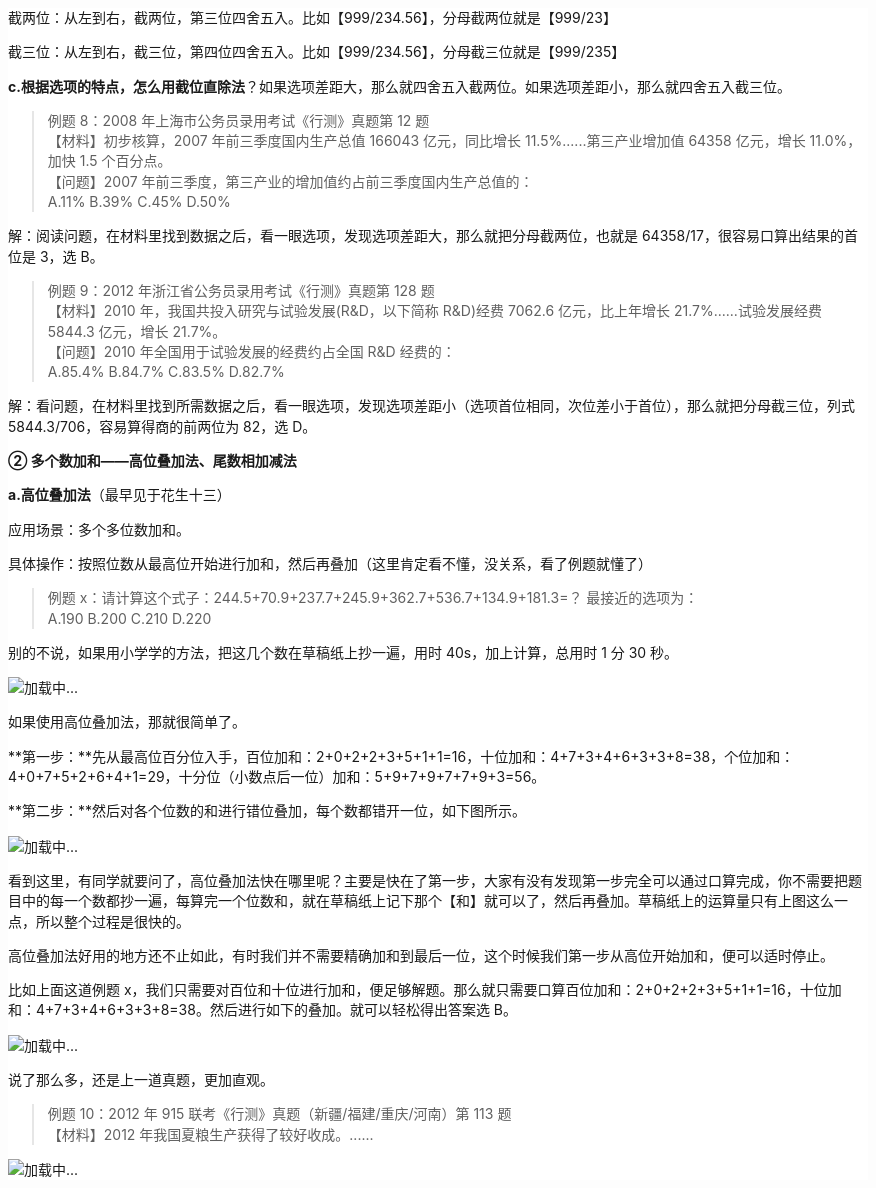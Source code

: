 截两位：从左到右，截两位，第三位四舍五入。比如【999/234.56】，分母截两位就是【999/23】

截三位：从左到右，截三位，第四位四舍五入。比如【999/234.56】，分母截三位就是【999/235】

**c.根据选项的特点，怎么用截位直除法**？如果选项差距大，那么就四舍五入截两位。如果选项差距小，那么就四舍五入截三位。

> 例题 8：2008 年上海市公务员录用考试《行测》真题第 12 题  
> 【材料】初步核算，2007 年前三季度国内生产总值 166043 亿元，同比增长 11.5%......第三产业增加值 64358 亿元，增长 11.0%，加快 1.5 个百分点。  
> 【问题】2007 年前三季度，第三产业的增加值约占前三季度国内生产总值的：  
> A.11% B.39% C.45% D.50%

解：阅读问题，在材料里找到数据之后，看一眼选项，发现选项差距大，那么就把分母截两位，也就是 64358/17，很容易口算出结果的首位是 3，选 B。

> 例题 9：2012 年浙江省公务员录用考试《行测》真题第 128 题  
> 【材料】2010 年，我国共投入研究与试验发展(R&D，以下简称 R&D)经费 7062.6 亿元，比上年增长 21.7%......试验发展经费 5844.3 亿元，增长 21.7%。  
> 【问题】2010 年全国用于试验发展的经费约占全国 R&D 经费的：  
> A.85.4% B.84.7% C.83.5% D.82.7%

解：看问题，在材料里找到所需数据之后，看一眼选项，发现选项差距小（选项首位相同，次位差小于首位），那么就把分母截三位，列式 5844.3/706，容易算得商的前两位为 82，选 D。

**② 多个数加和——高位叠加法、尾数相加减法**

**a.高位叠加法**（最早见于花生十三）

应用场景：多个多位数加和。

具体操作：按照位数从最高位开始进行加和，然后再叠加（这里肯定看不懂，没关系，看了例题就懂了）

> 例题 x：请计算这个式子：244.5+70.9+237.7+245.9+362.7+536.7+134.9+181.3=？ 最接近的选项为：  
> A.190 B.200 C.210 D.220

别的不说，如果用小学学的方法，把这几个数在草稿纸上抄一遍，用时 40s，加上计算，总用时 1 分 30 秒。

![](/img/user/attachment/v2-0c77642307c659719502da6c2bc92a52.webp.jpg)加载中...

如果使用高位叠加法，那就很简单了。

**第一步：**先从最高位百分位入手，百位加和：2+0+2+2+3+5+1+1=16，十位加和：4+7+3+4+6+3+3+8=38，个位加和：4+0+7+5+2+6+4+1=29，十分位（小数点后一位）加和：5+9+7+9+7+7+9+3=56。

**第二步：**然后对各个位数的和进行错位叠加，每个数都错开一位，如下图所示。

![](/img/user/attachment/v2-2f19f119059d91afaca6253d45c7765c.webp.jpg)加载中...

看到这里，有同学就要问了，高位叠加法快在哪里呢？主要是快在了第一步，大家有没有发现第一步完全可以通过口算完成，你不需要把题目中的每一个数都抄一遍，每算完一个位数和，就在草稿纸上记下那个【和】就可以了，然后再叠加。草稿纸上的运算量只有上图这么一点，所以整个过程是很快的。

高位叠加法好用的地方还不止如此，有时我们并不需要精确加和到最后一位，这个时候我们第一步从高位开始加和，便可以适时停止。

比如上面这道例题 x，我们只需要对百位和十位进行加和，便足够解题。那么就只需要口算百位加和：2+0+2+2+3+5+1+1=16，十位加和：4+7+3+4+6+3+3+8=38。然后进行如下的叠加。就可以轻松得出答案选 B。

![](/img/user/attachment/v2-5a5bdf8cc3ddeca4f7e84a6ec9dec314.webp.jpg)加载中...

说了那么多，还是上一道真题，更加直观。

> 例题 10：2012 年 915 联考《行测》真题（新疆/福建/重庆/河南）第 113 题  
> 【材料】2012 年我国夏粮生产获得了较好收成。......

![](/img/user/attachment/v2-8006a747409bc83feaa8d65e99555702.webp.jpg)加载中...
